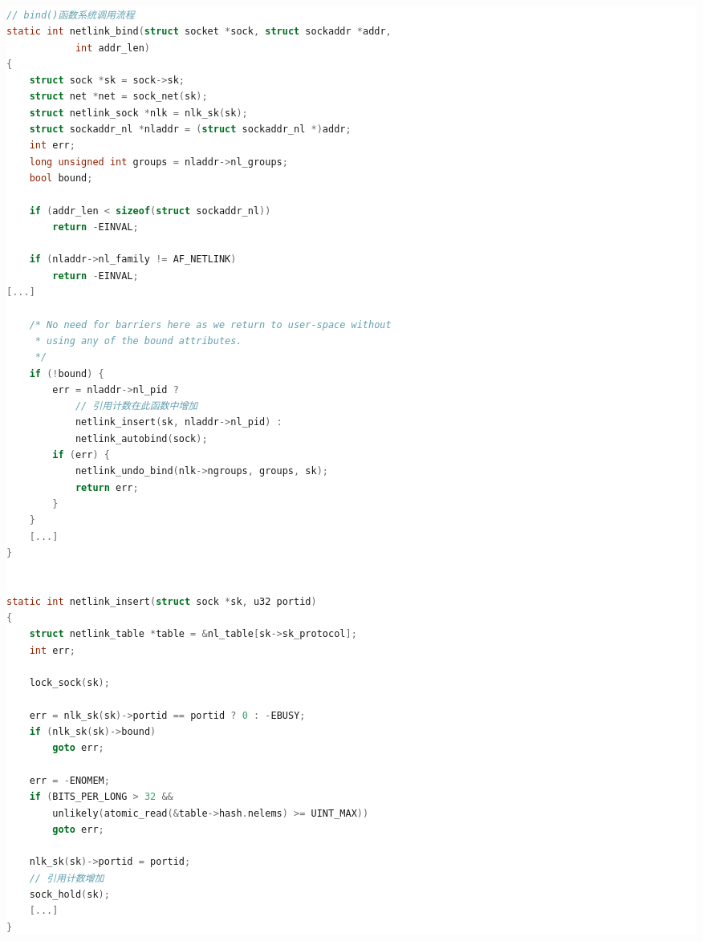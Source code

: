 ```c
// bind()函数系统调用流程
static int netlink_bind(struct socket *sock, struct sockaddr *addr,
            int addr_len)
{
    struct sock *sk = sock->sk;
    struct net *net = sock_net(sk);
    struct netlink_sock *nlk = nlk_sk(sk);
    struct sockaddr_nl *nladdr = (struct sockaddr_nl *)addr;
    int err;
    long unsigned int groups = nladdr->nl_groups;
    bool bound;

    if (addr_len < sizeof(struct sockaddr_nl))
        return -EINVAL;

    if (nladdr->nl_family != AF_NETLINK)
        return -EINVAL;
[...]

    /* No need for barriers here as we return to user-space without
     * using any of the bound attributes.
     */
    if (!bound) {
        err = nladdr->nl_pid ?
            // 引用计数在此函数中增加
            netlink_insert(sk, nladdr->nl_pid) :
            netlink_autobind(sock);
        if (err) {
            netlink_undo_bind(nlk->ngroups, groups, sk);
            return err;
        }
    }
    [...]
}    


static int netlink_insert(struct sock *sk, u32 portid)
{
    struct netlink_table *table = &nl_table[sk->sk_protocol];
    int err;

    lock_sock(sk);

    err = nlk_sk(sk)->portid == portid ? 0 : -EBUSY;
    if (nlk_sk(sk)->bound)
        goto err;

    err = -ENOMEM;
    if (BITS_PER_LONG > 32 &&
        unlikely(atomic_read(&table->hash.nelems) >= UINT_MAX))
        goto err;

    nlk_sk(sk)->portid = portid;
    // 引用计数增加
    sock_hold(sk);
    [...]
}
```
